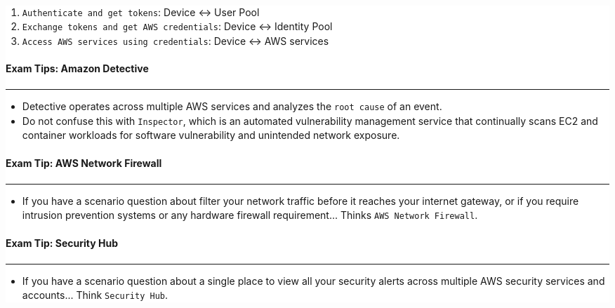 1. `Authenticate and get tokens`: Device <-> User Pool
2. `Exchange tokens and get AWS credentials`: Device <-> Identity Pool
3. `Access AWS services using credentials`: Device <-> AWS services

#### Exam Tips: Amazon Detective

___

* Detective operates across multiple AWS services and analyzes the `root cause` of an event.
* Do not confuse this with `Inspector`, which is an automated vulnerability management service that continually scans
  EC2 and container workloads for software vulnerability and unintended network exposure.

#### Exam Tip: AWS Network Firewall

___

* If you have a scenario question about filter your network traffic before it reaches your internet gateway, or if you
  require intrusion prevention systems or any hardware firewall requirement... Thinks `AWS Network Firewall`.

#### Exam Tip: Security Hub

___

* If you have a scenario question about a single place to view all your security alerts across multiple AWS security
  services and accounts... Think `Security Hub`.